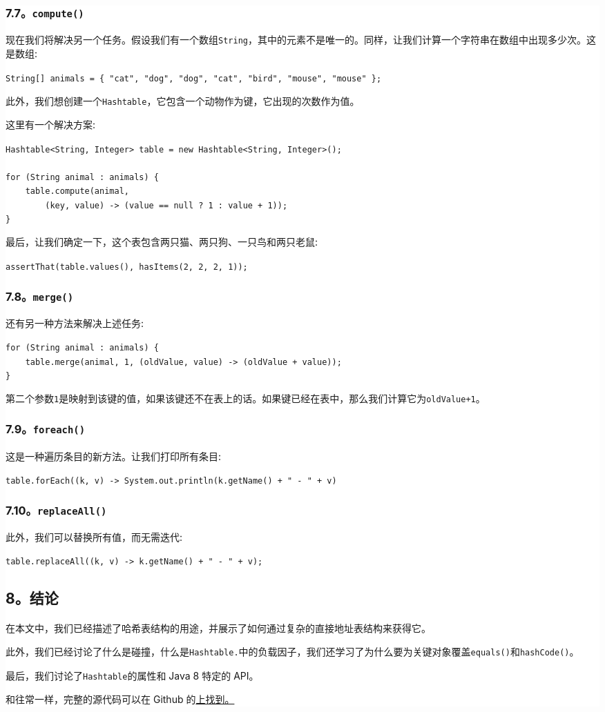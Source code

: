 ### **7.7。`compute()`**

现在我们将解决另一个任务。假设我们有一个数组`String`，其中的元素不是唯一的。同样，让我们计算一个字符串在数组中出现多少次。这是数组:

```
String[] animals = { "cat", "dog", "dog", "cat", "bird", "mouse", "mouse" };
```

此外，我们想创建一个`Hashtable`，它包含一个动物作为键，它出现的次数作为值。

这里有一个解决方案:

```
Hashtable<String, Integer> table = new Hashtable<String, Integer>();

for (String animal : animals) {
    table.compute(animal, 
        (key, value) -> (value == null ? 1 : value + 1));
}
```

最后，让我们确定一下，这个表包含两只猫、两只狗、一只鸟和两只老鼠:

```
assertThat(table.values(), hasItems(2, 2, 2, 1));
```

### **7.8。`merge()`**

还有另一种方法来解决上述任务:

```
for (String animal : animals) {
    table.merge(animal, 1, (oldValue, value) -> (oldValue + value));
}
```

第二个参数`1`是映射到该键的值，如果该键还不在表上的话。如果键已经在表中，那么我们计算它为`oldValue+1`。

### **7.9。`foreach()`**

这是一种遍历条目的新方法。让我们打印所有条目:

```
table.forEach((k, v) -> System.out.println(k.getName() + " - " + v)
```

### **7.10。`replaceAll()`**

此外，我们可以替换所有值，而无需迭代:

```
table.replaceAll((k, v) -> k.getName() + " - " + v);
```

## **8。结论**

在本文中，我们已经描述了哈希表结构的用途，并展示了如何通过复杂的直接地址表结构来获得它。

此外，我们已经讨论了什么是碰撞，什么是`Hashtable.`中的负载因子，我们还学习了为什么要为关键对象覆盖`equals()`和`hashCode()`。

最后，我们讨论了`Hashtable`的属性和 Java 8 特定的 API。

和往常一样，完整的源代码可以在 Github 的[上找到。](https://web.archive.org/web/20221208143839/https://github.com/eugenp/tutorials/tree/master/core-java-modules/core-java-collections)
